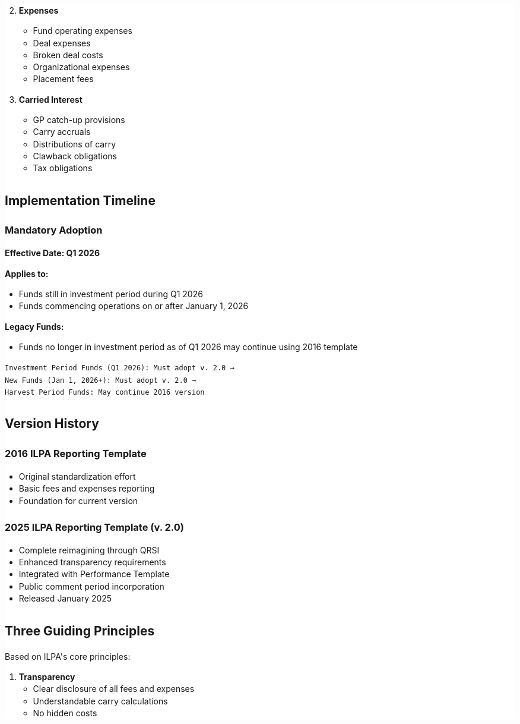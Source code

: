 2. **Expenses**
   - Fund operating expenses
   - Deal expenses
   - Broken deal costs
   - Organizational expenses
   - Placement fees

3. **Carried Interest**
   - GP catch-up provisions
   - Carry accruals
   - Distributions of carry
   - Clawback obligations
   - Tax obligations

## Implementation Timeline

### Mandatory Adoption

**Effective Date: Q1 2026**

**Applies to:**
- Funds still in investment period during Q1 2026
- Funds commencing operations on or after January 1, 2026

**Legacy Funds:**
- Funds no longer in investment period as of Q1 2026 may continue using 2016 template

```
Investment Period Funds (Q1 2026): Must adopt v. 2.0 →
New Funds (Jan 1, 2026+): Must adopt v. 2.0 →
Harvest Period Funds: May continue 2016 version
```

## Version History

### 2016 ILPA Reporting Template
- Original standardization effort
- Basic fees and expenses reporting
- Foundation for current version

### 2025 ILPA Reporting Template (v. 2.0)
- Complete reimagining through QRSI
- Enhanced transparency requirements
- Integrated with Performance Template
- Public comment period incorporation
- Released January 2025

## Three Guiding Principles

Based on ILPA's core principles:

1. **Transparency**
   - Clear disclosure of all fees and expenses
   - Understandable carry calculations
   - No hidden costs
